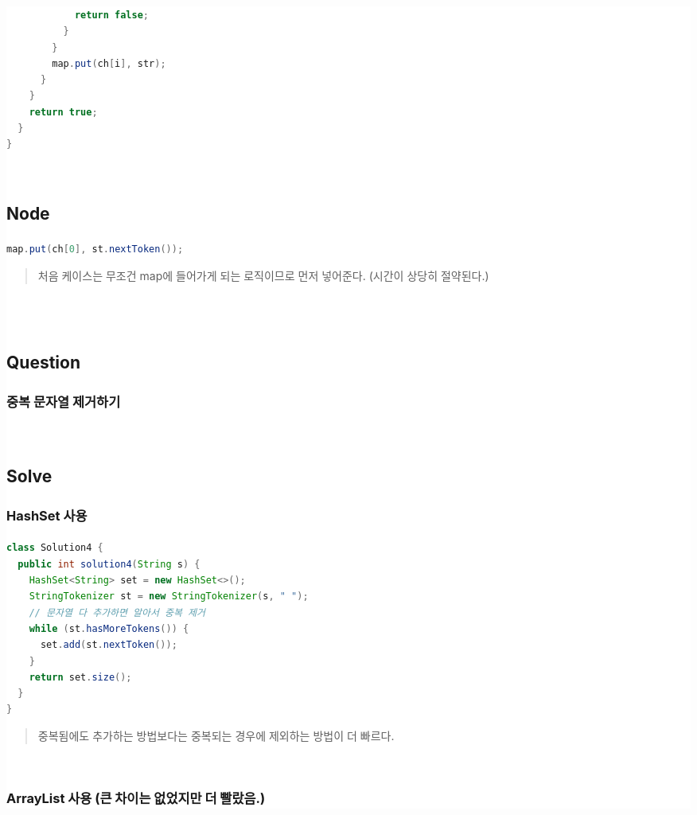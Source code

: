 ```java
            return false;
          }
        }
        map.put(ch[i], str);
      }
    }
    return true;
  }
}
```

<br>

## Node

```java
map.put(ch[0], st.nextToken());
```

> 처음 케이스는 무조건 map에 들어가게 되는 로직이므로 먼저 넣어준다. (시간이 상당히 절약된다.)

<br/><br/>

## Question

### **중복 문자열 제거하기**

<br/>

## Solve

### HashSet 사용

```java
class Solution4 {
  public int solution4(String s) {
    HashSet<String> set = new HashSet<>();
    StringTokenizer st = new StringTokenizer(s, " ");
    // 문자열 다 추가하면 알아서 중복 제거
    while (st.hasMoreTokens()) {
      set.add(st.nextToken());
    }
    return set.size();
  }
}
```

> 중복됨에도 추가하는 방법보다는 중복되는 경우에 제외하는 방법이 더 빠르다.

<br/>

### ArrayList 사용 (큰 차이는 없었지만 더 빨랐음.)
